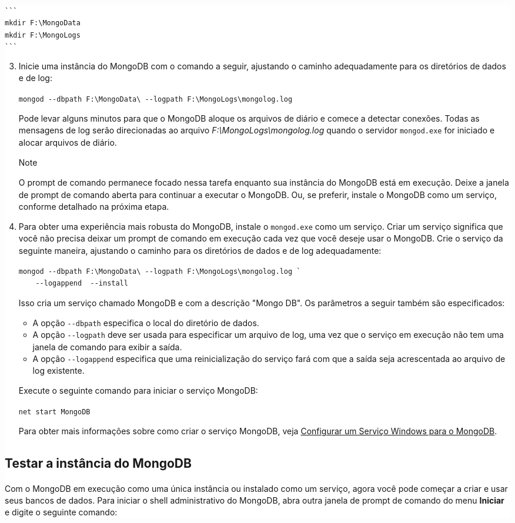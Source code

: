     ```
    mkdir F:\MongoData
    mkdir F:\MongoLogs
    ```
3. Inicie uma instância do MongoDB com o comando a seguir, ajustando o caminho adequadamente para os diretórios de dados e de log:
   
    ```
    mongod --dbpath F:\MongoData\ --logpath F:\MongoLogs\mongolog.log
    ```
   
    Pode levar alguns minutos para que o MongoDB aloque os arquivos de diário e comece a detectar conexões. Todas as mensagens de log serão direcionadas ao arquivo *F:\MongoLogs\mongolog.log* quando o servidor `mongod.exe` for iniciado e alocar arquivos de diário.
   
   > [!NOTE]
   > O prompt de comando permanece focado nessa tarefa enquanto sua instância do MongoDB está em execução. Deixe a janela de prompt de comando aberta para continuar a executar o MongoDB. Ou, se preferir, instale o MongoDB como um serviço, conforme detalhado na próxima etapa.
   > 
   > 
4. Para obter uma experiência mais robusta do MongoDB, instale o `mongod.exe` como um serviço. Criar um serviço significa que você não precisa deixar um prompt de comando em execução cada vez que você deseje usar o MongoDB. Crie o serviço da seguinte maneira, ajustando o caminho para os diretórios de dados e de log adequadamente:
   
    ```
    mongod --dbpath F:\MongoData\ --logpath F:\MongoLogs\mongolog.log `
        --logappend  --install
    ```
   
    Isso cria um serviço chamado MongoDB e com a descrição "Mongo DB". Os parâmetros a seguir também são especificados:
   
   * A opção `--dbpath` especifica o local do diretório de dados.
   * A opção `--logpath` deve ser usada para especificar um arquivo de log, uma vez que o serviço em execução não tem uma janela de comando para exibir a saída.
   * A opção `--logappend` especifica que uma reinicialização do serviço fará com que a saída seja acrescentada ao arquivo de log existente.
   
   Execute o seguinte comando para iniciar o serviço MongoDB:
   
    ```
    net start MongoDB
    ```
   
    Para obter mais informações sobre como criar o serviço MongoDB, veja [Configurar um Serviço Windows para o MongoDB](https://docs.mongodb.com/manual/tutorial/install-mongodb-on-windows/#mongodb-as-a-windows-service).

## <a name="test-the-mongodb-instance"></a>Testar a instância do MongoDB
Com o MongoDB em execução como uma única instância ou instalado como um serviço, agora você pode começar a criar e usar seus bancos de dados. Para iniciar o shell administrativo do MongoDB, abra outra janela de prompt de comando do menu **Iniciar** e digite o seguinte comando:

